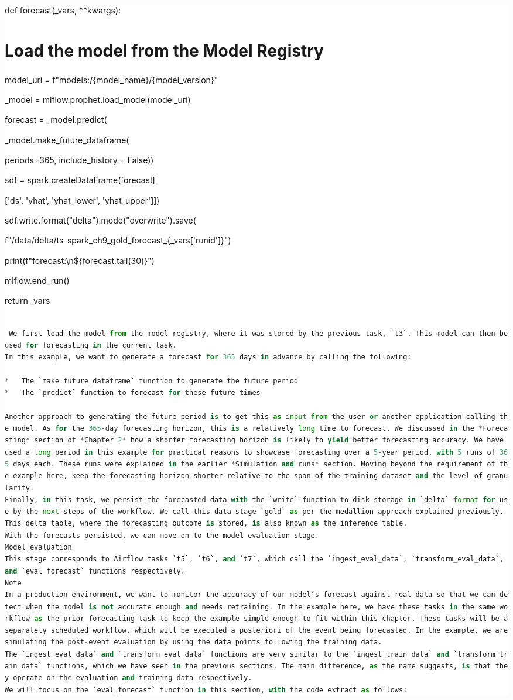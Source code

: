 def forecast(_vars, **kwargs):

# Load the model from the Model Registry

model_uri = f"models:/{model_name}/{model_version}"

_model = mlflow.prophet.load_model(model_uri)

forecast = _model.predict(

_model.make_future_dataframe(

periods=365, include_history = False))

sdf = spark.createDataFrame(forecast[

['ds', 'yhat', 'yhat_lower', 'yhat_upper']])

sdf.write.format("delta").mode("overwrite").save(

f"/data/delta/ts-spark_ch9_gold_forecast_{_vars['runid']}")

print(f"forecast:\n${forecast.tail(30)}")

mlflow.end_run()

return _vars

```py

 We first load the model from the model registry, where it was stored by the previous task, `t3`. This model can then be used for forecasting in the current task.
In this example, we want to generate a forecast for 365 days in advance by calling the following:

*   The `make_future_dataframe` function to generate the future period
*   The `predict` function to forecast for these future times

Another approach to generating the future period is to get this as input from the user or another application calling the model. As for the 365-day forecasting horizon, this is a relatively long time to forecast. We discussed in the *Forecasting* section of *Chapter 2* how a shorter forecasting horizon is likely to yield better forecasting accuracy. We have used a long period in this example for practical reasons to showcase forecasting over a 5-year period, with 5 runs of 365 days each. These runs were explained in the earlier *Simulation and runs* section. Moving beyond the requirement of the example here, keep the forecasting horizon shorter relative to the span of the training dataset and the level of granularity.
Finally, in this task, we persist the forecasted data with the `write` function to disk storage in `delta` format for use by the next steps of the workflow. We call this data stage `gold` as per the medallion approach explained previously. This delta table, where the forecasting outcome is stored, is also known as the inference table.
With the forecasts persisted, we can move on to the model evaluation stage.
Model evaluation
This stage corresponds to Airflow tasks `t5`, `t6`, and `t7`, which call the `ingest_eval_data`, `transform_eval_data`, and `eval_forecast` functions respectively.
Note
In a production environment, we want to monitor the accuracy of our model’s forecast against real data so that we can detect when the model is not accurate enough and needs retraining. In the example here, we have these tasks in the same workflow as the prior forecasting task to keep the example simple enough to fit within this chapter. These tasks will be a separately scheduled workflow, which will be executed a posteriori of the event being forecasted. In the example, we are simulating the post-event evaluation by using the data points following the training data.
The `ingest_eval_data` and `transform_eval_data` functions are very similar to the `ingest_train_data` and `transform_train_data` functions, which we have seen in the previous sections. The main difference, as the name suggests, is that they operate on the evaluation and training data respectively.
We will focus on the `eval_forecast` function in this section, with the code extract as follows:

```
